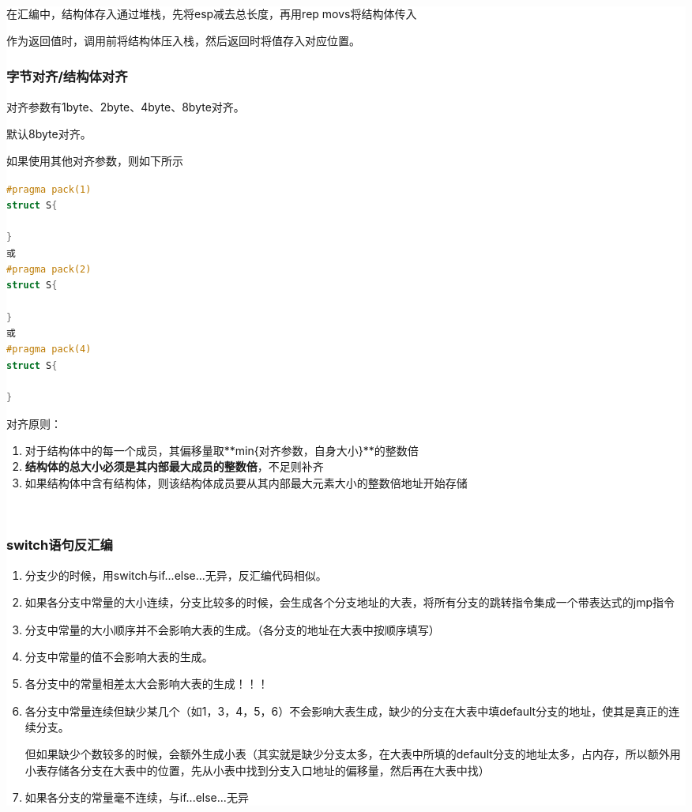 在汇编中，结构体存入通过堆栈，先将esp减去总长度，再用rep movs将结构体传入

作为返回值时，调用前将结构体压入栈，然后返回时将值存入对应位置。

### 字节对齐/结构体对齐

对齐参数有1byte、2byte、4byte、8byte对齐。

默认8byte对齐。

如果使用其他对齐参数，则如下所示

```c
#pragma pack(1)
struct S{
    
}
或
#pragma pack(2)
struct S{
    
}
或
#pragma pack(4)
struct S{
    
}
```

对齐原则：

1. 对于结构体中的每一个成员，其偏移量取**min{对齐参数，自身大小}**的整数倍
2. **结构体的总大小必须是其内部最大成员的整数倍**，不足则补齐
3. 如果结构体中含有结构体，则该结构体成员要从其内部最大元素大小的整数倍地址开始存储

​	

### switch语句反汇编

1. 分支少的时候，用switch与if...else...无异，反汇编代码相似。

2. 如果各分支中常量的大小连续，分支比较多的时候，会生成各个分支地址的大表，将所有分支的跳转指令集成一个带表达式的jmp指令

3. 分支中常量的大小顺序并不会影响大表的生成。（各分支的地址在大表中按顺序填写）

4. 分支中常量的值不会影响大表的生成。

5. 各分支中的常量相差太大会影响大表的生成！！！

6. 各分支中常量连续但缺少某几个（如1，3，4，5，6）不会影响大表生成，缺少的分支在大表中填default分支的地址，使其是真正的连续分支。

   但如果缺少个数较多的时候，会额外生成小表（其实就是缺少分支太多，在大表中所填的default分支的地址太多，占内存，所以额外用小表存储各分支在大表中的位置，先从小表中找到分支入口地址的偏移量，然后再在大表中找）

7. 如果各分支的常量毫不连续，与if...else...无异




